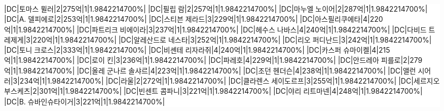 |DC|토마스 뮐러|2|275억|1|1.9842214700%|
|DC|필립 람|2|257억|1|1.9842214700%|
|DC|마누엘 노이어|2|287억|1|1.9842214700%|
|DC|A. 델피에로|2|253억|1|1.9842214700%|
|DC|스티븐 제라드|3|229억|1|1.9842214700%|
|DC|아스필리쿠에타|4|220억|1|1.9842214700%|
|DC|파트리크 비에이라|3|237억|1|1.9842214700%|
|DC|헤수스 나바스|4|240억|1|1.9842214700%|
|DC|다비드 트레제게|3|220억|1|1.9842214700%|
|DC|알레산드로 네스타|3|252억|1|1.9842214700%|
|DC|리오 퍼디난드|3|242억|1|1.9842214700%|
|DC|토니 크로스|2|333억|1|1.9842214700%|
|DC|비셴테 리자라쥐|4|240억|1|1.9842214700%|
|DC|카스퍼 슈마이켈|4|215억|1|1.9842214700%|
|DC|로이 킨|3|236억|1|1.9842214700%|
|DC|파레호|4|229억|1|1.9842214700%|
|DC|안드레아 피를로|2|279억|1|1.9842214700%|
|DC|올레 군나르 솔샤르|4|223억|1|1.9842214700%|
|DC|조던 헨더슨|4|238억|1|1.9842214700%|
|DC|앨런 시어러|3|234억|1|1.9842214700%|
|DC|라울|2|272억|1|1.9842214700%|
|DC|클라렌스 세이도르프|3|255억|1|1.9842214700%|
|DC|세르지오 부스케츠|2|301억|1|1.9842214700%|
|DC|빈센트 콤파니|3|221억|1|1.9842214700%|
|DC|야리 리트마넨|4|248억|1|1.9842214700%|
|DC|B. 슈바인슈타이거|3|221억|1|1.9842214700%|
